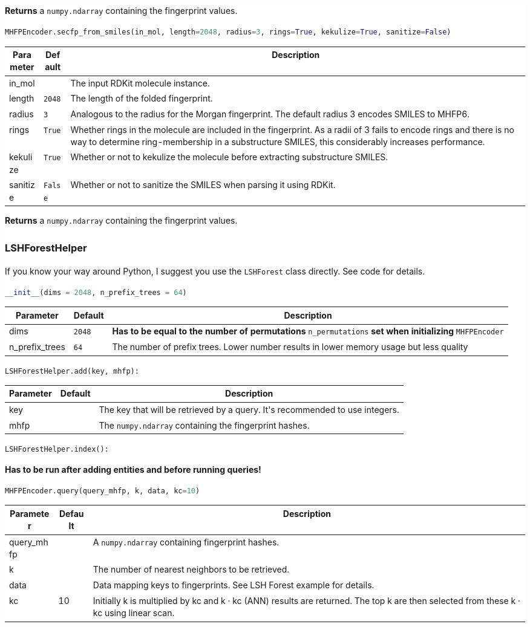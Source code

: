 **Returns** a `numpy.ndarray` containing the fingerprint values.

```Python
MHFPEncoder.secfp_from_smiles(in_mol, length=2048, radius=3, rings=True, kekulize=True, sanitize=False)
```
| Parameter | Default | Description |
|---|---|---|
| in_mol | | The input RDKit molecule instance. |
| length | ```2048``` | The length of the folded fingerprint. |
| radius | ```3``` | Analogous to the radius for the Morgan fingerprint. The default radius 3 encodes SMILES to MHFP6. |
| rings | ```True``` | Whether rings in the molecule are included in the fingerprint. As a radii of 3 fails to encode rings and there is no way to determine ring-membership in a substructure SMILES, this considerably increases performance. |
| kekulize | ```True```  | Whether or not to kekulize the molecule before extracting substructure SMILES. |
| sanitize | ```False``` | Whether or not to sanitize the SMILES when parsing it using RDKit. |

**Returns** a `numpy.ndarray` containing the fingerprint values.

### LSHForestHelper
If you know your way around Python, I suggest you use the ```LSHForest``` class directly. See code for details.

```Python
__init__(dims = 2048, n_prefix_trees = 64)
```
| Parameter | Default | Description |
|---|---|---|
| dims | ```2048``` | **Has to be equal to the number of permutations** `n_permutations` **set when initializing** `MHFPEncoder` |
| n_prefix_trees | ```64``` | The number of prefix trees. Lower number results in lower memory usage but less quality |

```Python
LSHForestHelper.add(key, mhfp):
```
| Parameter | Default | Description |
|---|---|---|
| key | | The key that will be retrieved by a query. It's recommended to use integers. |
| mhfp | | The `numpy.ndarray` containing the fingerprint hashes. |

```Python
LSHForestHelper.index():
```
**Has to be run after adding entities and before running queries!**

```Python
MHFPEncoder.query(query_mhfp, k, data, kc=10)
```
| Parameter | Default | Description |
|---|---|---|
| query_mhfp | | A `numpy.ndarray` containing fingerprint hashes. |
| k | | The number of nearest neighbors to be retrieved. |
| data | | Data mapping keys to fingerprints. See LSH Forest example for details. |
| kc | 10 | Initially k is multiplied by kc and k &middot; kc (ANN) results are returned. The top k are then selected from these k &middot; kc using linear scan. |
